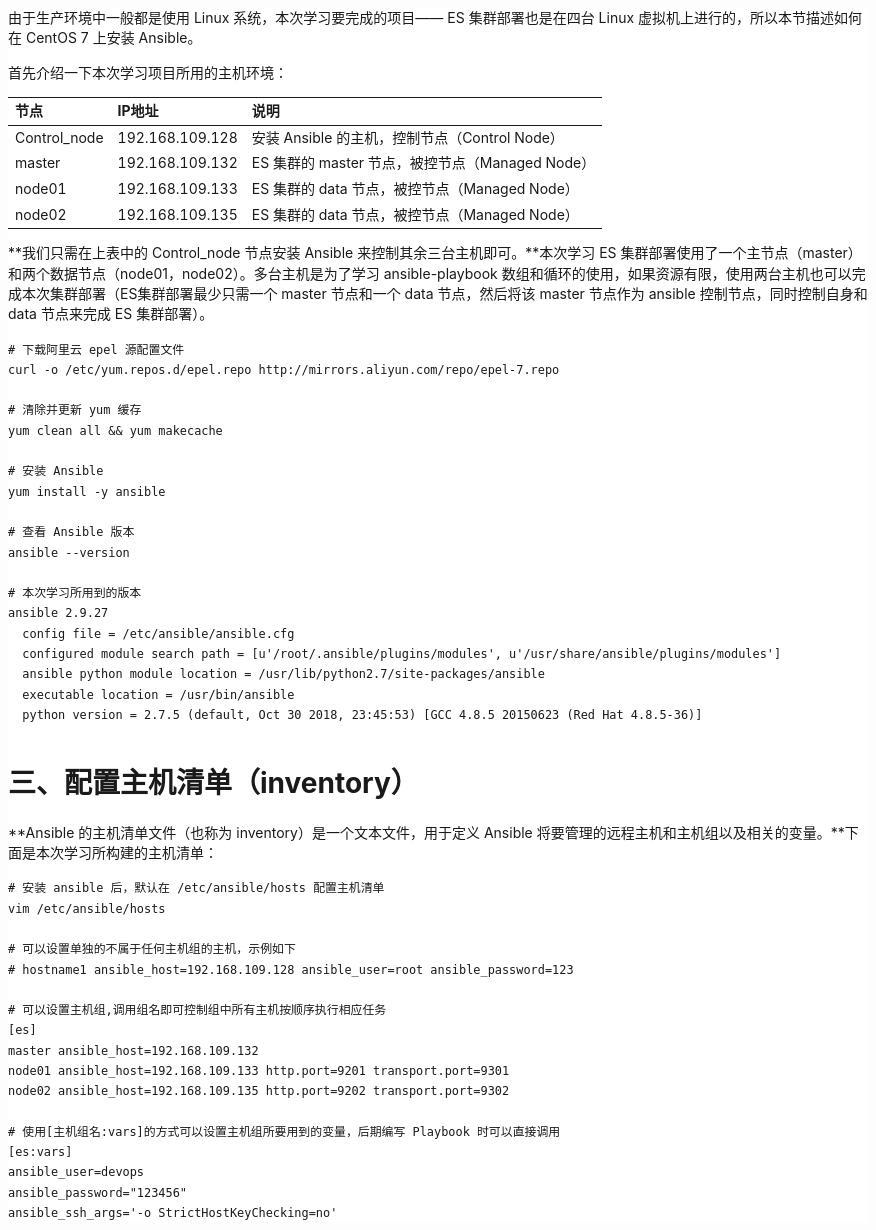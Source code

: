 由于生产环境中一般都是使用 Linux 系统，本次学习要完成的项目—— ES 集群部署也是在四台 Linux 虚拟机上进行的，所以本节描述如何在 CentOS 7 上安装 Ansible。

首先介绍一下本次学习项目所用的主机环境：

| 节点         | IP地址          | 说明                                            |
| :----------- | :-------------- | :---------------------------------------------- |
| Control_node | 192.168.109.128 | 安装 Ansible 的主机，控制节点（Control Node）   |
| master       | 192.168.109.132 | ES 集群的 master 节点，被控节点（Managed Node） |
| node01       | 192.168.109.133 | ES 集群的  data 节点，被控节点（Managed Node）  |
| node02       | 192.168.109.135 | ES 集群的  data 节点，被控节点（Managed Node）  |



**我们只需在上表中的 Control_node 节点安装 Ansible 来控制其余三台主机即可。**本次学习 ES 集群部署使用了一个主节点（master）和两个数据节点（node01，node02）。多台主机是为了学习 ansible-playbook 数组和循环的使用，如果资源有限，使用两台主机也可以完成本次集群部署（ES集群部署最少只需一个 master 节点和一个 data 节点，然后将该 master 节点作为 ansible 控制节点，同时控制自身和 data 节点来完成 ES 集群部署）。

```shell
# 下载阿里云 epel 源配置文件
curl -o /etc/yum.repos.d/epel.repo http://mirrors.aliyun.com/repo/epel-7.repo

# 清除并更新 yum 缓存
yum clean all && yum makecache

# 安装 Ansible
yum install -y ansible

# 查看 Ansible 版本
ansible --version

# 本次学习所用到的版本
ansible 2.9.27
  config file = /etc/ansible/ansible.cfg
  configured module search path = [u'/root/.ansible/plugins/modules', u'/usr/share/ansible/plugins/modules']
  ansible python module location = /usr/lib/python2.7/site-packages/ansible
  executable location = /usr/bin/ansible
  python version = 2.7.5 (default, Oct 30 2018, 23:45:53) [GCC 4.8.5 20150623 (Red Hat 4.8.5-36)]

```



# 三、配置主机清单（inventory）

**Ansible 的主机清单文件（也称为 inventory）是一个文本文件，用于定义 Ansible 将要管理的远程主机和主机组以及相关的变量。**下面是本次学习所构建的主机清单：

```shell
# 安装 ansible 后，默认在 /etc/ansible/hosts 配置主机清单
vim /etc/ansible/hosts

# 可以设置单独的不属于任何主机组的主机，示例如下
# hostname1 ansible_host=192.168.109.128 ansible_user=root ansible_password=123

# 可以设置主机组,调用组名即可控制组中所有主机按顺序执行相应任务
[es]
master ansible_host=192.168.109.132 
node01 ansible_host=192.168.109.133 http.port=9201 transport.port=9301
node02 ansible_host=192.168.109.135 http.port=9202 transport.port=9302

# 使用[主机组名:vars]的方式可以设置主机组所要用到的变量，后期编写 Playbook 时可以直接调用
[es:vars]
ansible_user=devops
ansible_password="123456" 
ansible_ssh_args='-o StrictHostKeyChecking=no'
```